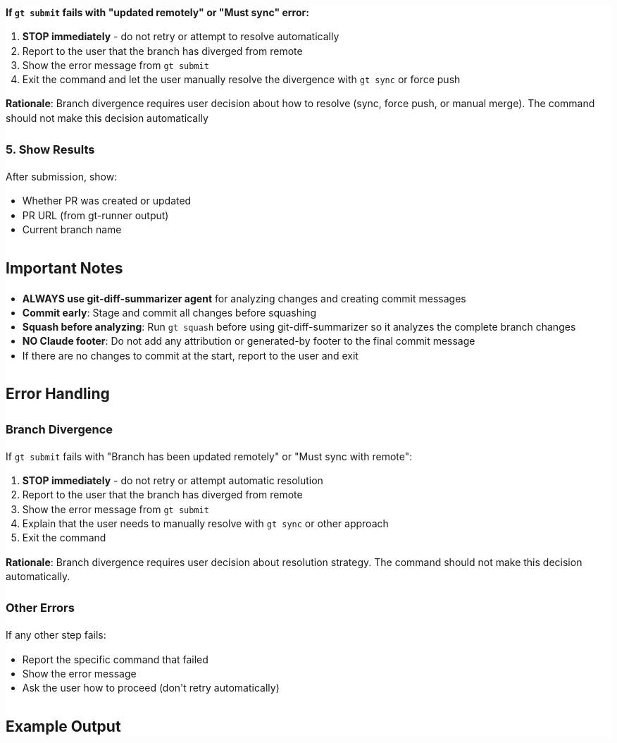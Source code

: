 **If `gt submit` fails with "updated remotely" or "Must sync" error:**

1. **STOP immediately** - do not retry or attempt to resolve automatically
2. Report to the user that the branch has diverged from remote
3. Show the error message from `gt submit`
4. Exit the command and let the user manually resolve the divergence with `gt sync` or force push

**Rationale**: Branch divergence requires user decision about how to resolve (sync, force push, or manual merge). The command should not make this decision automatically

### 5. Show Results

After submission, show:

- Whether PR was created or updated
- PR URL (from gt-runner output)
- Current branch name

## Important Notes

- **ALWAYS use git-diff-summarizer agent** for analyzing changes and creating commit messages
- **Commit early**: Stage and commit all changes before squashing
- **Squash before analyzing**: Run `gt squash` before using git-diff-summarizer so it analyzes the complete branch changes
- **NO Claude footer**: Do not add any attribution or generated-by footer to the final commit message
- If there are no changes to commit at the start, report to the user and exit

## Error Handling

### Branch Divergence

If `gt submit` fails with "Branch has been updated remotely" or "Must sync with remote":

1. **STOP immediately** - do not retry or attempt automatic resolution
2. Report to the user that the branch has diverged from remote
3. Show the error message from `gt submit`
4. Explain that the user needs to manually resolve with `gt sync` or other approach
5. Exit the command

**Rationale**: Branch divergence requires user decision about resolution strategy. The command should not make this decision automatically.

### Other Errors

If any other step fails:

- Report the specific command that failed
- Show the error message
- Ask the user how to proceed (don't retry automatically)

## Example Output
